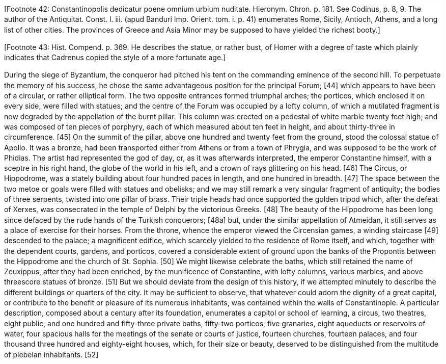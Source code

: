 [Footnote 42: Constantinopolis dedicatur poene omnium urbium nuditate.
Hieronym. Chron. p. 181. See Codinus, p. 8, 9. The author of the
Antiquitat. Const. l. iii. (apud Banduri Imp. Orient. tom. i. p. 41)
enumerates Rome, Sicily, Antioch, Athens, and a long list of other
cities. The provinces of Greece and Asia Minor may be supposed to have
yielded the richest booty.]

[Footnote 43: Hist. Compend. p. 369. He describes the statue, or rather
bust, of Homer with a degree of taste which plainly indicates that
Cadrenus copied the style of a more fortunate age.]

During the siege of Byzantium, the conqueror had pitched his tent on the
commanding eminence of the second hill. To perpetuate the memory of
his success, he chose the same advantageous position for the principal
Forum; [44] which appears to have been of a circular, or rather
elliptical form. The two opposite entrances formed triumphal arches; the
porticos, which enclosed it on every side, were filled with statues;
and the centre of the Forum was occupied by a lofty column, of which
a mutilated fragment is now degraded by the appellation of the burnt
pillar. This column was erected on a pedestal of white marble twenty
feet high; and was composed of ten pieces of porphyry, each of
which measured about ten feet in height, and about thirty-three in
circumference. [45] On the summit of the pillar, above one hundred and
twenty feet from the ground, stood the colossal statue of Apollo. It
was a bronze, had been transported either from Athens or from a town
of Phrygia, and was supposed to be the work of Phidias. The artist had
represented the god of day, or, as it was afterwards interpreted, the
emperor Constantine himself, with a sceptre in his right hand, the globe
of the world in his left, and a crown of rays glittering on his head.
[46] The Circus, or Hippodrome, was a stately building about four
hundred paces in length, and one hundred in breadth. [47] The space
between the two metoe or goals were filled with statues and obelisks;
and we may still remark a very singular fragment of antiquity; the
bodies of three serpents, twisted into one pillar of brass. Their triple
heads had once supported the golden tripod which, after the defeat
of Xerxes, was consecrated in the temple of Delphi by the victorious
Greeks. [48] The beauty of the Hippodrome has been long since defaced by
the rude hands of the Turkish conquerors; [48a] but, under the similar
appellation of Atmeidan, it still serves as a place of exercise for
their horses. From the throne, whence the emperor viewed the Circensian
games, a winding staircase [49] descended to the palace; a magnificent
edifice, which scarcely yielded to the residence of Rome itself, and
which, together with the dependent courts, gardens, and porticos,
covered a considerable extent of ground upon the banks of the Propontis
between the Hippodrome and the church of St. Sophia. [50] We might
likewise celebrate the baths, which still retained the name of
Zeuxippus, after they had been enriched, by the munificence of
Constantine, with lofty columns, various marbles, and above threescore
statues of bronze. [51] But we should deviate from the design of this
history, if we attempted minutely to describe the different buildings
or quarters of the city. It may be sufficient to observe, that whatever
could adorn the dignity of a great capital, or contribute to the benefit
or pleasure of its numerous inhabitants, was contained within the walls
of Constantinople. A particular description, composed about a century
after its foundation, enumerates a capitol or school of learning, a
circus, two theatres, eight public, and one hundred and fifty-three
private baths, fifty-two porticos, five granaries, eight aqueducts or
reservoirs of water, four spacious halls for the meetings of the senate
or courts of justice, fourteen churches, fourteen palaces, and four
thousand three hundred and eighty-eight houses, which, for their size
or beauty, deserved to be distinguished from the multitude of plebeian
inhabitants. [52]
